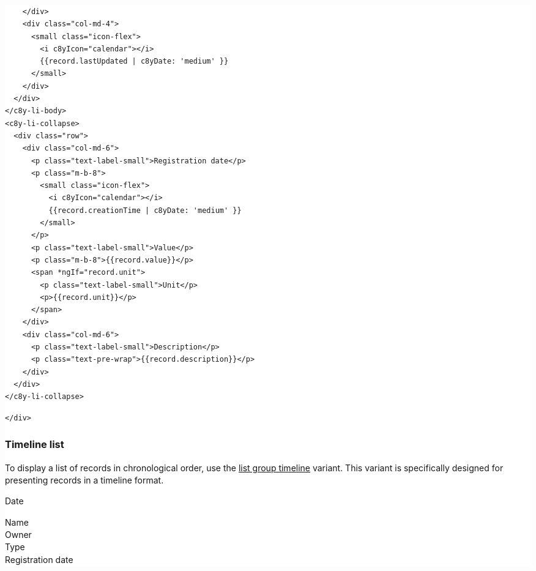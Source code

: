         </div>
        <div class="col-md-4">
          <small class="icon-flex">
            <i c8yIcon="calendar"></i>
            {{record.lastUpdated | c8yDate: 'medium' }}
          </small>
        </div>
      </div>
    </c8y-li-body>
    <c8y-li-collapse>
      <div class="row">
        <div class="col-md-6">
          <p class="text-label-small">Registration date</p>
          <p class="m-b-8">
            <small class="icon-flex">
              <i c8yIcon="calendar"></i>
              {{record.creationTime | c8yDate: 'medium' }}
            </small>
          </p>
          <p class="text-label-small">Value</p>
          <p class="m-b-8">{{record.value}}</p>
          <span *ngIf="record.unit">
            <p class="text-label-small">Unit</p>
            <p>{{record.unit}}</p>
          </span>
        </div>
        <div class="col-md-6">
          <p class="text-label-small">Description</p>
          <p class="text-pre-wrap">{{record.description}}</p>
        </div>
      </div>
    </c8y-li-collapse>
  </c8y-li>
</c8y-list-group>

    </div>
  </div>
</codex-tutorial-example>

### Timeline list

To display a list of records in chronological order, use the
[list group timeline](#/components/list-group/overview#list-item-timeline) variant. This variant is
specifically designed for presenting records in a timeline format.

<codex-tutorial-example class="c8y-codex-override">
  <div class="inner-scroll">
    <div class="container-fluid">
    <!-- important -->

<div class="page-sticky-header hidden-xs c8y-list__item c8y-list--timeline">
  <div class="d-flex">
    <div class="c8y-list--timeline__item__date">
      <p class="m-0 text-medium text-truncate" title="Date">
        Date
      </p>
    </div>
    <div class="c8y-list__item__block flex-grow">
      <div class="c8y-list__item__body">
        <div class="d-flex">
          <div class="col-md-4">Name</div>
          <div class="col-md-2">Owner</div>
          <div class="col-md-2">Type</div>
          <div class="col-md-4">Registration date</div>
        </div>